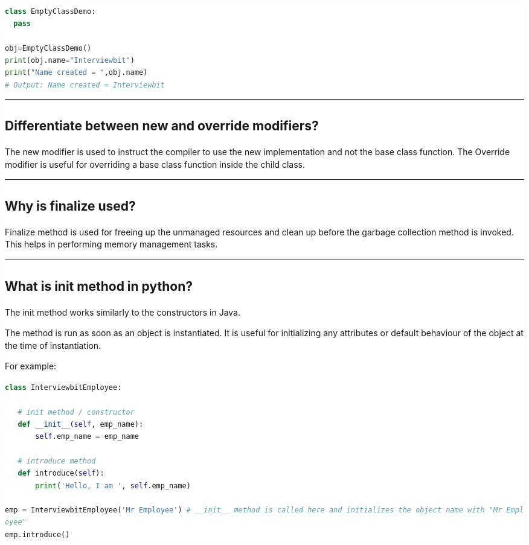 ```python
class EmptyClassDemo:
  pass
  
obj=EmptyClassDemo()
print(obj.name="Interviewbit")
print("Name created = ",obj.name)
# Output: Name created = Interviewbit
```

----

## **Differentiate between new and override modifiers?**

The new modifier is used to instruct the compiler to use the new implementation and not the base
class function. The Override modifier is useful for overriding a base class function inside the
child class.

----

## **Why is finalize used?**

Finalize method is used for freeing up the unmanaged resources and clean up before the garbage collection method is invoked.
This helps in performing memory management tasks.

----

## **What is init method in python?**

The init method works similarly to the constructors in Java.

The method is run as soon as an object is instantiated. It is useful for initializing any attributes
or default behaviour of the object at the time of instantiation.

For example:

```python
class InterviewbitEmployee:

   # init method / constructor
   def __init__(self, emp_name):
       self.emp_name = emp_name

   # introduce method
   def introduce(self):
       print('Hello, I am ', self.emp_name)

emp = InterviewbitEmployee('Mr Employee') # __init__ method is called here and initializes the object name with "Mr Employee"
emp.introduce()
```

